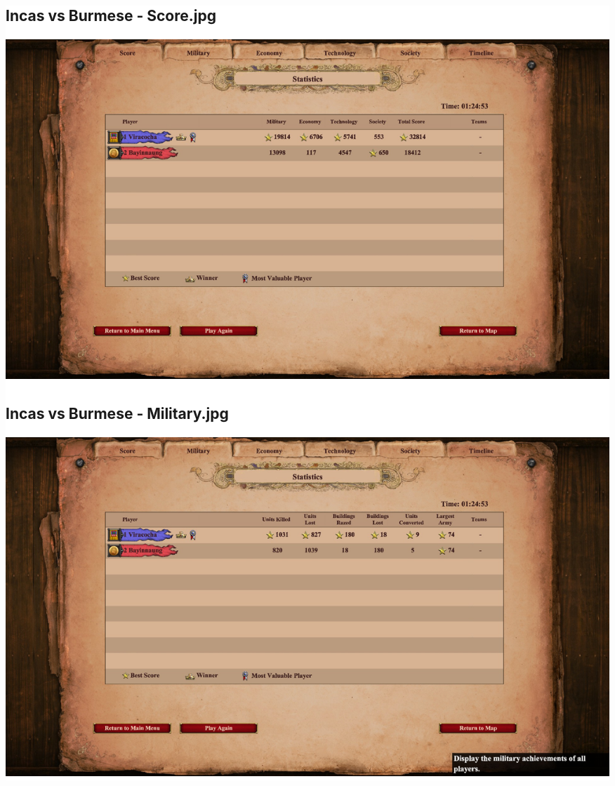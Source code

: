 ## Incas vs Burmese - Score.jpg
![](https://github.com/Patresss/Age-of-Empires-2-DE---AI-League/blob/master/Compressed/Incas/Incas%20vs%20Burmese%20-%20Score.jpg)

## Incas vs Burmese - Military.jpg
![](https://github.com/Patresss/Age-of-Empires-2-DE---AI-League/blob/master/Compressed/Incas/Incas%20vs%20Burmese%20-%20Military.jpg)
